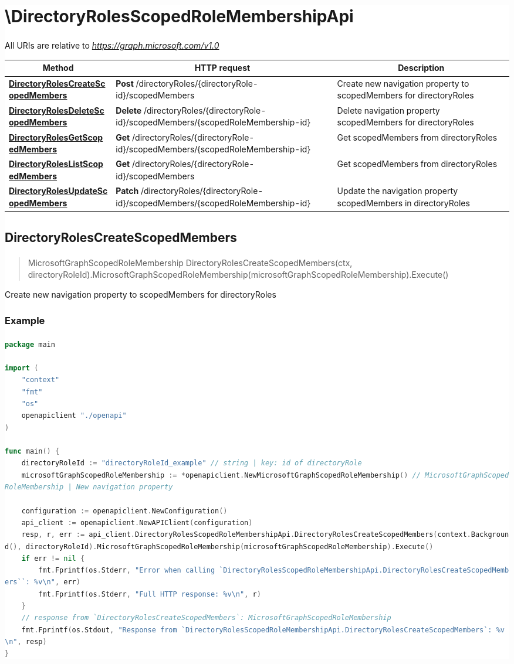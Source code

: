 # \DirectoryRolesScopedRoleMembershipApi

All URIs are relative to *https://graph.microsoft.com/v1.0*

Method | HTTP request | Description
------------- | ------------- | -------------
[**DirectoryRolesCreateScopedMembers**](DirectoryRolesScopedRoleMembershipApi.md#DirectoryRolesCreateScopedMembers) | **Post** /directoryRoles/{directoryRole-id}/scopedMembers | Create new navigation property to scopedMembers for directoryRoles
[**DirectoryRolesDeleteScopedMembers**](DirectoryRolesScopedRoleMembershipApi.md#DirectoryRolesDeleteScopedMembers) | **Delete** /directoryRoles/{directoryRole-id}/scopedMembers/{scopedRoleMembership-id} | Delete navigation property scopedMembers for directoryRoles
[**DirectoryRolesGetScopedMembers**](DirectoryRolesScopedRoleMembershipApi.md#DirectoryRolesGetScopedMembers) | **Get** /directoryRoles/{directoryRole-id}/scopedMembers/{scopedRoleMembership-id} | Get scopedMembers from directoryRoles
[**DirectoryRolesListScopedMembers**](DirectoryRolesScopedRoleMembershipApi.md#DirectoryRolesListScopedMembers) | **Get** /directoryRoles/{directoryRole-id}/scopedMembers | Get scopedMembers from directoryRoles
[**DirectoryRolesUpdateScopedMembers**](DirectoryRolesScopedRoleMembershipApi.md#DirectoryRolesUpdateScopedMembers) | **Patch** /directoryRoles/{directoryRole-id}/scopedMembers/{scopedRoleMembership-id} | Update the navigation property scopedMembers in directoryRoles



## DirectoryRolesCreateScopedMembers

> MicrosoftGraphScopedRoleMembership DirectoryRolesCreateScopedMembers(ctx, directoryRoleId).MicrosoftGraphScopedRoleMembership(microsoftGraphScopedRoleMembership).Execute()

Create new navigation property to scopedMembers for directoryRoles



### Example

```go
package main

import (
    "context"
    "fmt"
    "os"
    openapiclient "./openapi"
)

func main() {
    directoryRoleId := "directoryRoleId_example" // string | key: id of directoryRole
    microsoftGraphScopedRoleMembership := *openapiclient.NewMicrosoftGraphScopedRoleMembership() // MicrosoftGraphScopedRoleMembership | New navigation property

    configuration := openapiclient.NewConfiguration()
    api_client := openapiclient.NewAPIClient(configuration)
    resp, r, err := api_client.DirectoryRolesScopedRoleMembershipApi.DirectoryRolesCreateScopedMembers(context.Background(), directoryRoleId).MicrosoftGraphScopedRoleMembership(microsoftGraphScopedRoleMembership).Execute()
    if err != nil {
        fmt.Fprintf(os.Stderr, "Error when calling `DirectoryRolesScopedRoleMembershipApi.DirectoryRolesCreateScopedMembers``: %v\n", err)
        fmt.Fprintf(os.Stderr, "Full HTTP response: %v\n", r)
    }
    // response from `DirectoryRolesCreateScopedMembers`: MicrosoftGraphScopedRoleMembership
    fmt.Fprintf(os.Stdout, "Response from `DirectoryRolesScopedRoleMembershipApi.DirectoryRolesCreateScopedMembers`: %v\n", resp)
}
```
